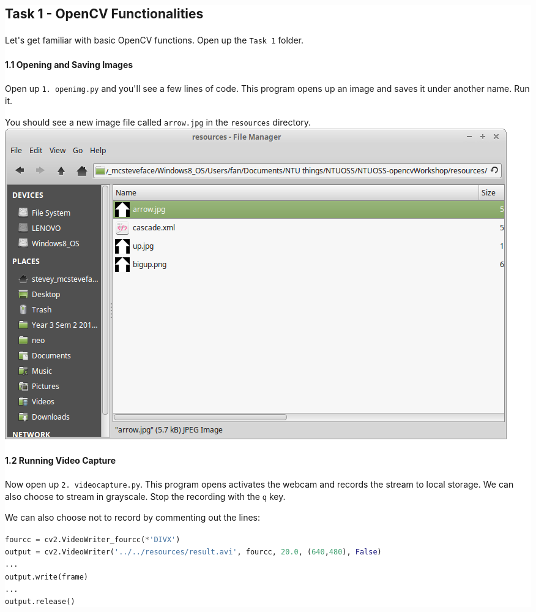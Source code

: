 
## Task 1 - OpenCV Functionalities

Let's get familiar with basic OpenCV functions. Open up the `Task 1` folder.

#### 1.1 Opening and Saving Images

Open up `1. openimg.py` and you'll see a few lines of code. This program opens up an image and saves it under another name. Run it.

You should see a new image file called `arrow.jpg` in the `resources` directory.
![task 1.1 screenshot](screenshots/task_1_1.png?raw=true)

#### 1.2 Running Video Capture

Now open up `2. videocapture.py`. This program opens activates the webcam and records the stream to local storage. We can also choose to stream in grayscale. Stop the recording with the `q` key.



We can also choose not to record by commenting out the lines:
```Python
fourcc = cv2.VideoWriter_fourcc(*'DIVX')
output = cv2.VideoWriter('../../resources/result.avi', fourcc, 20.0, (640,480), False)
...
output.write(frame)
...
output.release()
```
